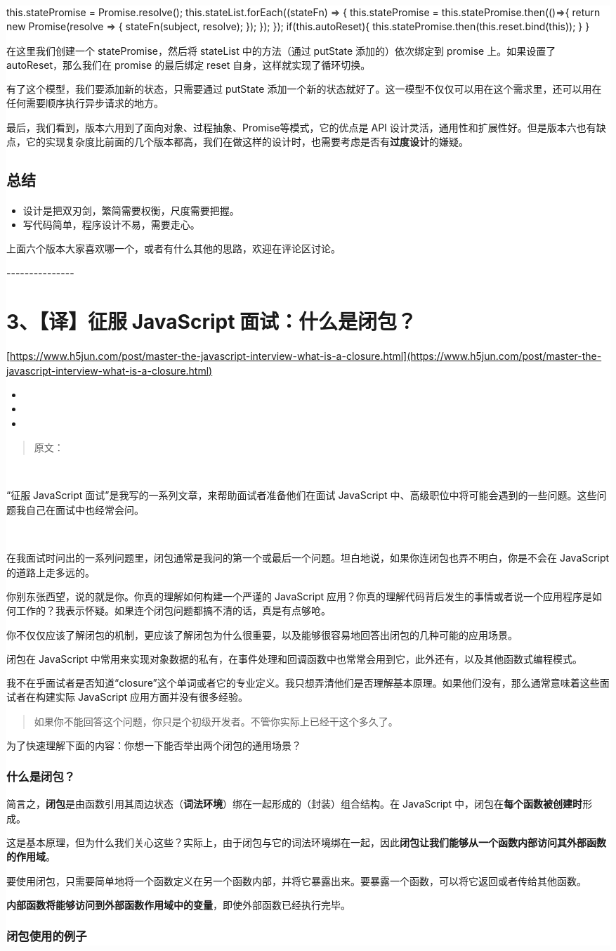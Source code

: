   <span class="hljs-keyword">this</span>.statePromise = <span class="hljs-built_in">Promise</span>.resolve();
  <span class="hljs-keyword">this</span>.stateList.forEach((stateFn) =&gt; {
    <span class="hljs-keyword">this</span>.statePromise = <span class="hljs-keyword">this</span>.statePromise.then(()=&gt;{
      <span class="hljs-keyword">return</span> <span class="hljs-keyword">new</span> <span class="hljs-built_in">Promise</span>(resolve =&gt; {
        stateFn(subject, resolve);
      });
    });
  });
  <span class="hljs-keyword">if</span>(<span class="hljs-keyword">this</span>.autoReset){
    <span class="hljs-keyword">this</span>.statePromise.then(<span class="hljs-keyword">this</span>.reset.bind(<span class="hljs-keyword">this</span>));
  }
}
</code></pre>
<p>在这里我们创建一个 statePromise，然后将 stateList 中的方法（通过 putState 添加的）依次绑定到 promise 上。如果设置了 autoReset，那么我们在 promise 的最后绑定 reset 自身，这样就实现了循环切换。</p>
<p>有了这个模型，我们要添加新的状态，只需要通过 putState 添加一个新的状态就好了。这一模型不仅仅可以用在这个需求里，还可以用在任何需要顺序执行异步请求的地方。</p>
<p>最后，我们看到，版本六用到了面向对象、过程抽象、Promise等模式，它的优点是 API 设计灵活，通用性和扩展性好。但是版本六也有缺点，它的实现复杂度比前面的几个版本都高，我们在做这样的设计时，也需要考虑是否有<strong>过度设计</strong>的嫌疑。</p>
<h2 id="toc-25f">总结</h2>
<ul>
<li>设计是把双刃剑，繁简需要权衡，尺度需要把握。</li>
<li>写代码简单，程序设计不易，需要走心。</li>
</ul>
<p>上面六个版本大家喜欢哪一个，或者有什么其他的思路，欢迎在评论区讨论。</p>
---------------
<h1 id="#title_2" >3、【译】征服 JavaScript 面试：什么是闭包？</h1>

[https://www.h5jun.com/post/master-the-javascript-interview-what-is-a-closure.html](https://www.h5jun.com/post/master-the-javascript-interview-what-is-a-closure.html)
<div class="toc"><ul>
<li></li>
<li></li>
<li></li>
</ul>
</div><blockquote>
<p>原文：</p>
</blockquote>
<p><img src="https://p.ssl.qhimg.com/t0163946f0d2b9e13a6.jpg" alt=""></p>
<p>“征服 JavaScript 面试”是我写的一系列文章，来帮助面试者准备他们在面试 JavaScript 中、高级职位中将可能会遇到的一些问题。这些问题我自己在面试中也经常会问。</p>

<p><img src="https://p1.ssl.qhimg.com/t015b8748cb620aaad5.png" alt=""></p>
<p>在我面试时问出的一系列问题里，闭包通常是我问的第一个或最后一个问题。坦白地说，如果你连闭包也弄不明白，你是不会在 JavaScript 的道路上走多远的。</p>
<p>你别东张西望，说的就是你。你真的理解如何构建一个严谨的 JavaScript 应用？你真的理解代码背后发生的事情或者说一个应用程序是如何工作的？我表示怀疑。如果连个闭包问题都搞不清的话，真是有点够呛。</p>
<p>你不仅仅应该了解闭包的机制，更应该了解闭包为什么很重要，以及能够很容易地回答出闭包的几种可能的应用场景。</p>
<p>闭包在 JavaScript 中常用来实现对象数据的私有，在事件处理和回调函数中也常常会用到它，此外还有，以及其他函数式编程模式。</p>
<p>我不在乎面试者是否知道“closure”这个单词或者它的专业定义。我只想弄清他们是否理解基本原理。如果他们没有，那么通常意味着这些面试者在构建实际 JavaScript 应用方面并没有很多经验。</p>
<blockquote>
<p>如果你不能回答这个问题，你只是个初级开发者。不管你实际上已经干这个多久了。</p>
</blockquote>
<p>为了快速理解下面的内容：你想一下能否举出两个闭包的通用场景？</p>
<h3 id="toc-08b">什么是闭包？</h3>
<p>简言之，<strong>闭包</strong>是由函数引用其周边状态（<strong>词法环境</strong>）绑在一起形成的（封装）组合结构。在 JavaScript 中，闭包在<strong>每个函数被创建时</strong>形成。</p>
<p>这是基本原理，但为什么我们关心这些？实际上，由于闭包与它的词法环境绑在一起，因此<strong>闭包让我们能够从一个函数内部访问其外部函数的作用域</strong>。</p>
<p>要使用闭包，只需要简单地将一个函数定义在另一个函数内部，并将它暴露出来。要暴露一个函数，可以将它返回或者传给其他函数。</p>
<p><strong>内部函数将能够访问到外部函数作用域中的变量</strong>，即使外部函数已经执行完毕。</p>
<h3 id="toc-9c7">闭包使用的例子</h3>